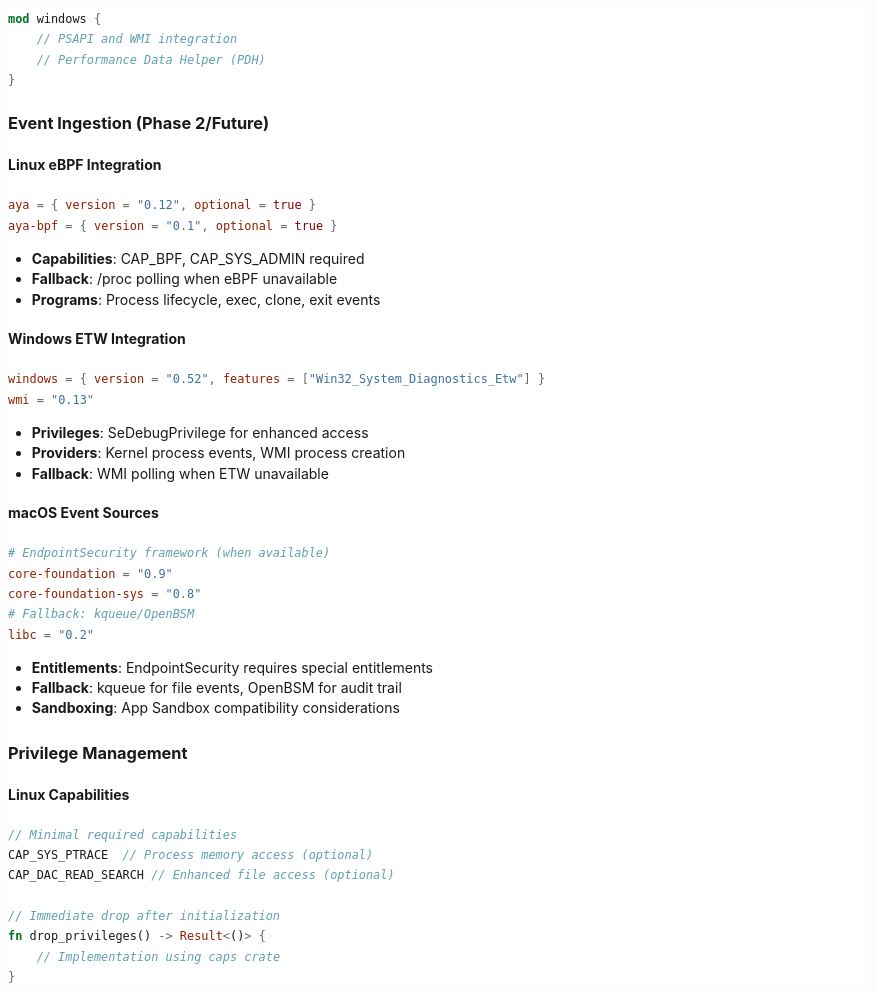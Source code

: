 ```rust
mod windows {
    // PSAPI and WMI integration
    // Performance Data Helper (PDH)
}
```

### Event Ingestion (Phase 2/Future)

#### Linux eBPF Integration

```toml
aya = { version = "0.12", optional = true }
aya-bpf = { version = "0.1", optional = true }
```

- **Capabilities**: CAP_BPF, CAP_SYS_ADMIN required
- **Fallback**: /proc polling when eBPF unavailable
- **Programs**: Process lifecycle, exec, clone, exit events

#### Windows ETW Integration

```toml
windows = { version = "0.52", features = ["Win32_System_Diagnostics_Etw"] }
wmi = "0.13"
```

- **Privileges**: SeDebugPrivilege for enhanced access
- **Providers**: Kernel process events, WMI process creation
- **Fallback**: WMI polling when ETW unavailable

#### macOS Event Sources

```toml
# EndpointSecurity framework (when available)
core-foundation = "0.9"
core-foundation-sys = "0.8"
# Fallback: kqueue/OpenBSM
libc = "0.2"
```

- **Entitlements**: EndpointSecurity requires special entitlements
- **Fallback**: kqueue for file events, OpenBSM for audit trail
- **Sandboxing**: App Sandbox compatibility considerations

### Privilege Management

#### Linux Capabilities

```rust
// Minimal required capabilities
CAP_SYS_PTRACE  // Process memory access (optional)
CAP_DAC_READ_SEARCH // Enhanced file access (optional)

// Immediate drop after initialization
fn drop_privileges() -> Result<()> {
    // Implementation using caps crate
}
```
